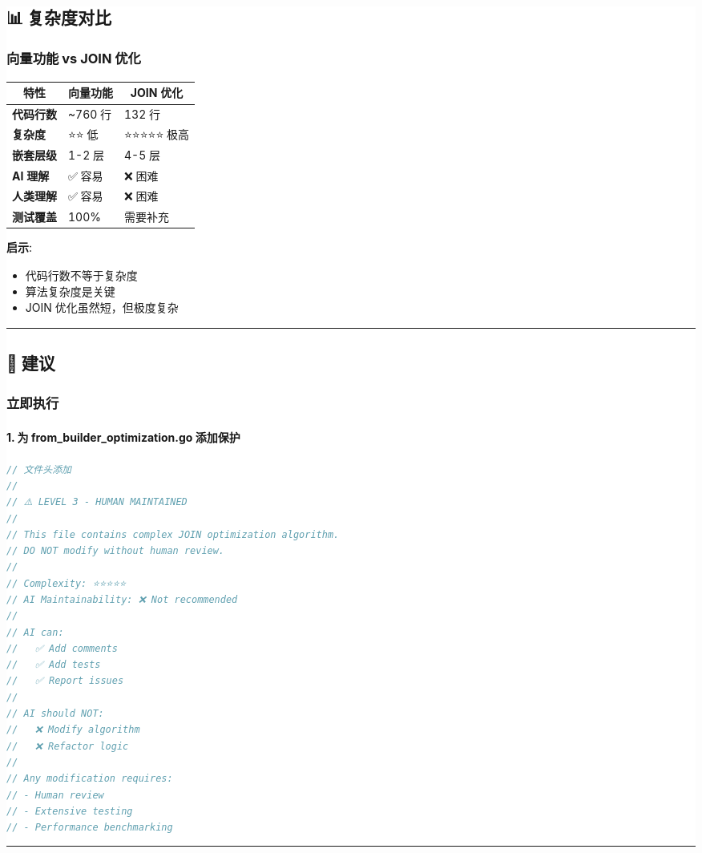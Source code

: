 
## 📊 复杂度对比

### 向量功能 vs JOIN 优化

| 特性 | 向量功能 | JOIN 优化 |
|------|---------|----------|
| **代码行数** | ~760 行 | 132 行 |
| **复杂度** | ⭐⭐ 低 | ⭐⭐⭐⭐⭐ 极高 |
| **嵌套层级** | 1-2 层 | 4-5 层 |
| **AI 理解** | ✅ 容易 | ❌ 困难 |
| **人类理解** | ✅ 容易 | ❌ 困难 |
| **测试覆盖** | 100% | 需要补充 |

**启示**:
- 代码行数不等于复杂度
- 算法复杂度是关键
- JOIN 优化虽然短，但极度复杂

---

## 🎊 建议

### 立即执行

#### 1. 为 from_builder_optimization.go 添加保护

```go
// 文件头添加
// 
// ⚠️ LEVEL 3 - HUMAN MAINTAINED
// 
// This file contains complex JOIN optimization algorithm.
// DO NOT modify without human review.
// 
// Complexity: ⭐⭐⭐⭐⭐
// AI Maintainability: ❌ Not recommended
// 
// AI can:
//   ✅ Add comments
//   ✅ Add tests
//   ✅ Report issues
// 
// AI should NOT:
//   ❌ Modify algorithm
//   ❌ Refactor logic
// 
// Any modification requires:
// - Human review
// - Extensive testing
// - Performance benchmarking
```

---